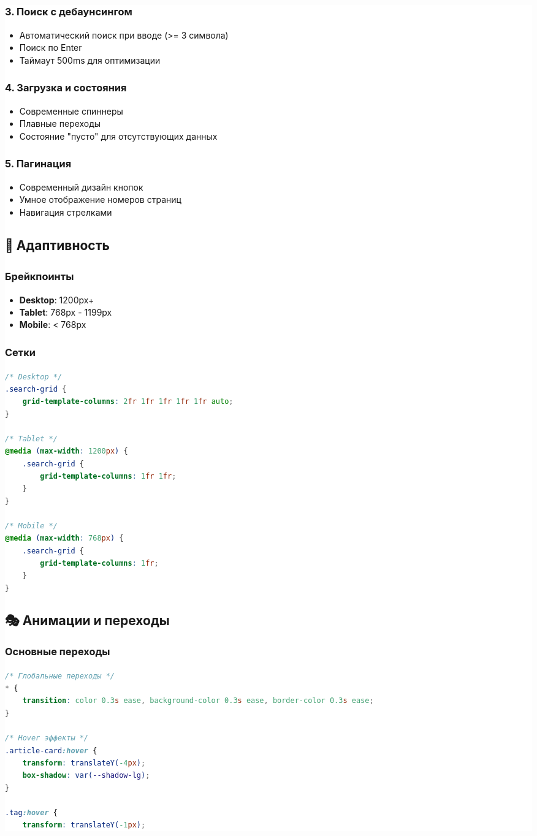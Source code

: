 ### 3. Поиск с дебаунсингом
- Автоматический поиск при вводе (>= 3 символа)
- Поиск по Enter
- Таймаут 500ms для оптимизации

### 4. Загрузка и состояния
- Современные спиннеры
- Плавные переходы
- Состояние "пусто" для отсутствующих данных

### 5. Пагинация
- Современный дизайн кнопок
- Умное отображение номеров страниц
- Навигация стрелками

## 📱 Адаптивность

### Брейкпоинты
- **Desktop**: 1200px+
- **Tablet**: 768px - 1199px
- **Mobile**: < 768px

### Сетки
```css
/* Desktop */
.search-grid {
    grid-template-columns: 2fr 1fr 1fr 1fr 1fr auto;
}

/* Tablet */
@media (max-width: 1200px) {
    .search-grid {
        grid-template-columns: 1fr 1fr;
    }
}

/* Mobile */
@media (max-width: 768px) {
    .search-grid {
        grid-template-columns: 1fr;
    }
}
```

## 🎭 Анимации и переходы

### Основные переходы
```css
/* Глобальные переходы */
* {
    transition: color 0.3s ease, background-color 0.3s ease, border-color 0.3s ease;
}

/* Hover эффекты */
.article-card:hover {
    transform: translateY(-4px);
    box-shadow: var(--shadow-lg);
}

.tag:hover {
    transform: translateY(-1px);
```